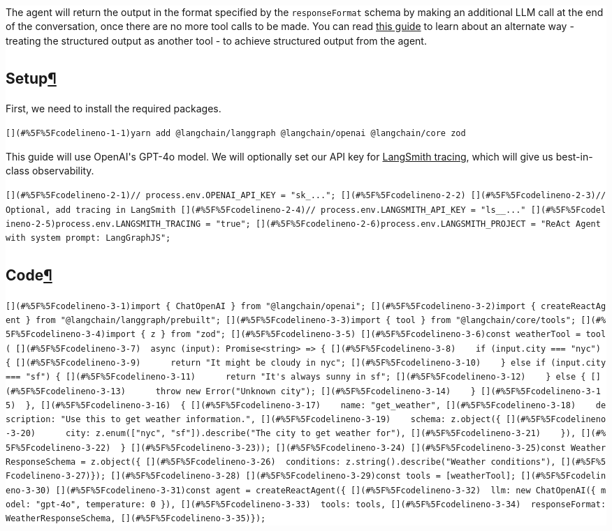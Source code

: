 The agent will return the output in the format specified by the `responseFormat` schema by making an additional LLM call at the end of the conversation, once there are no more tool calls to be made. You can read [this guide](/langgraphjs/how-tos/respond-in-format/) to learn about an alternate way - treating the structured output as another tool - to achieve structured output from the agent.

## Setup[¶](#setup "Permanent link")

First, we need to install the required packages.

`[](#%5F%5Fcodelineno-1-1)yarn add @langchain/langgraph @langchain/openai @langchain/core zod
`

This guide will use OpenAI's GPT-4o model. We will optionally set our API key for [LangSmith tracing](https://smith.langchain.com/), which will give us best-in-class observability.

`[](#%5F%5Fcodelineno-2-1)// process.env.OPENAI_API_KEY = "sk_...";
[](#%5F%5Fcodelineno-2-2)
[](#%5F%5Fcodelineno-2-3)// Optional, add tracing in LangSmith
[](#%5F%5Fcodelineno-2-4)// process.env.LANGSMITH_API_KEY = "ls__..."
[](#%5F%5Fcodelineno-2-5)process.env.LANGSMITH_TRACING = "true";
[](#%5F%5Fcodelineno-2-6)process.env.LANGSMITH_PROJECT = "ReAct Agent with system prompt: LangGraphJS";
`

## Code[¶](#code "Permanent link")

`[](#%5F%5Fcodelineno-3-1)import { ChatOpenAI } from "@langchain/openai";
[](#%5F%5Fcodelineno-3-2)import { createReactAgent } from "@langchain/langgraph/prebuilt";
[](#%5F%5Fcodelineno-3-3)import { tool } from "@langchain/core/tools";
[](#%5F%5Fcodelineno-3-4)import { z } from "zod";
[](#%5F%5Fcodelineno-3-5)
[](#%5F%5Fcodelineno-3-6)const weatherTool = tool(
[](#%5F%5Fcodelineno-3-7)  async (input): Promise<string> => {
[](#%5F%5Fcodelineno-3-8)    if (input.city === "nyc") {
[](#%5F%5Fcodelineno-3-9)      return "It might be cloudy in nyc";
[](#%5F%5Fcodelineno-3-10)    } else if (input.city === "sf") {
[](#%5F%5Fcodelineno-3-11)      return "It's always sunny in sf";
[](#%5F%5Fcodelineno-3-12)    } else {
[](#%5F%5Fcodelineno-3-13)      throw new Error("Unknown city");
[](#%5F%5Fcodelineno-3-14)    }
[](#%5F%5Fcodelineno-3-15)  },
[](#%5F%5Fcodelineno-3-16)  {
[](#%5F%5Fcodelineno-3-17)    name: "get_weather",
[](#%5F%5Fcodelineno-3-18)    description: "Use this to get weather information.",
[](#%5F%5Fcodelineno-3-19)    schema: z.object({
[](#%5F%5Fcodelineno-3-20)      city: z.enum(["nyc", "sf"]).describe("The city to get weather for"),
[](#%5F%5Fcodelineno-3-21)    }),
[](#%5F%5Fcodelineno-3-22)  }
[](#%5F%5Fcodelineno-3-23));
[](#%5F%5Fcodelineno-3-24)
[](#%5F%5Fcodelineno-3-25)const WeatherResponseSchema = z.object({
[](#%5F%5Fcodelineno-3-26)  conditions: z.string().describe("Weather conditions"),
[](#%5F%5Fcodelineno-3-27)});
[](#%5F%5Fcodelineno-3-28)
[](#%5F%5Fcodelineno-3-29)const tools = [weatherTool];
[](#%5F%5Fcodelineno-3-30)
[](#%5F%5Fcodelineno-3-31)const agent = createReactAgent({
[](#%5F%5Fcodelineno-3-32)  llm: new ChatOpenAI({ model: "gpt-4o", temperature: 0 }),
[](#%5F%5Fcodelineno-3-33)  tools: tools,
[](#%5F%5Fcodelineno-3-34)  responseFormat: WeatherResponseSchema,
[](#%5F%5Fcodelineno-3-35)}); 
`
